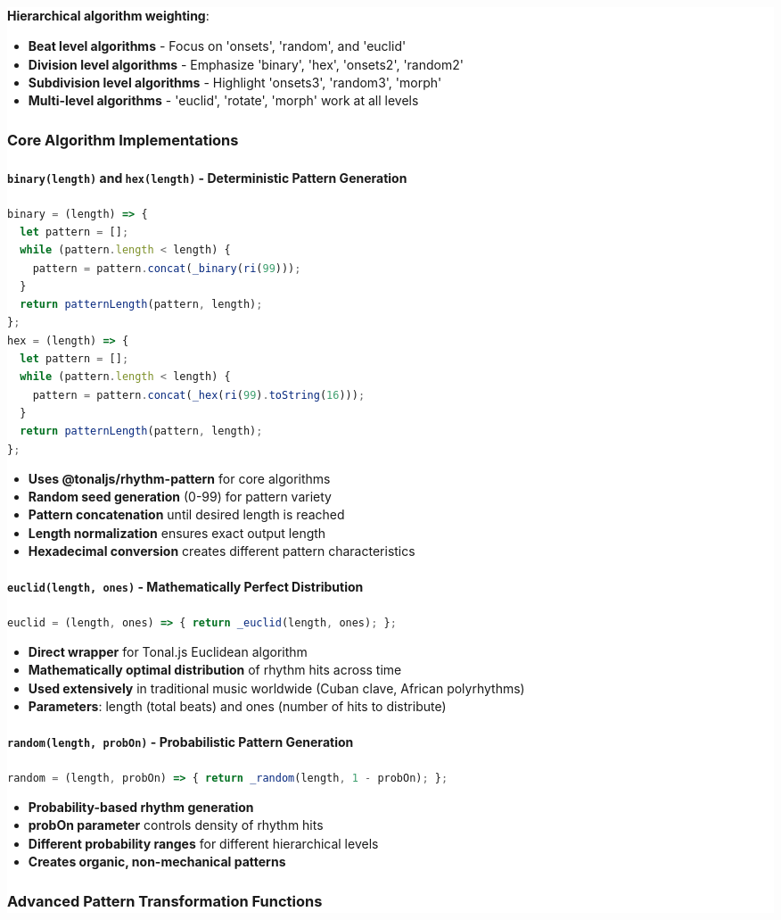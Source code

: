 **Hierarchical algorithm weighting**:
- **Beat level algorithms** - Focus on 'onsets', 'random', and 'euclid'
- **Division level algorithms** - Emphasize 'binary', 'hex', 'onsets2', 'random2'
- **Subdivision level algorithms** - Highlight 'onsets3', 'random3', 'morph'
- **Multi-level algorithms** - 'euclid', 'rotate', 'morph' work at all levels

### Core Algorithm Implementations

#### `binary(length)` and `hex(length)` - Deterministic Pattern Generation
```javascript
binary = (length) => { 
  let pattern = [];
  while (pattern.length < length) { 
    pattern = pattern.concat(_binary(ri(99))); 
  }
  return patternLength(pattern, length);
};
hex = (length) => { 
  let pattern = [];
  while (pattern.length < length) { 
    pattern = pattern.concat(_hex(ri(99).toString(16))); 
  }
  return patternLength(pattern, length);
};
```
- **Uses @tonaljs/rhythm-pattern** for core algorithms
- **Random seed generation** (0-99) for pattern variety
- **Pattern concatenation** until desired length is reached
- **Length normalization** ensures exact output length
- **Hexadecimal conversion** creates different pattern characteristics

#### `euclid(length, ones)` - Mathematically Perfect Distribution
```javascript
euclid = (length, ones) => { return _euclid(length, ones); };
```
- **Direct wrapper** for Tonal.js Euclidean algorithm
- **Mathematically optimal distribution** of rhythm hits across time
- **Used extensively** in traditional music worldwide (Cuban clave, African polyrhythms)
- **Parameters**: length (total beats) and ones (number of hits to distribute)

#### `random(length, probOn)` - Probabilistic Pattern Generation
```javascript
random = (length, probOn) => { return _random(length, 1 - probOn); };
```
- **Probability-based rhythm generation**
- **probOn parameter** controls density of rhythm hits
- **Different probability ranges** for different hierarchical levels
- **Creates organic, non-mechanical patterns**

### Advanced Pattern Transformation Functions

